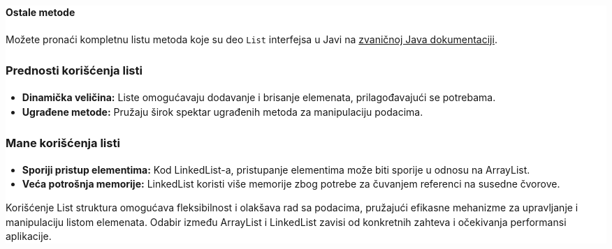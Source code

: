 #### Ostale metode

Možete pronaći kompletnu listu metoda koje su deo `List` interfejsa u Javi na [zvaničnoj Java dokumentaciji](https://docs.oracle.com/en/java/javase/11/docs/api/java.base/java/util/List.html).

### Prednosti korišćenja listi

- **Dinamička veličina:** Liste omogućavaju dodavanje i brisanje elemenata, prilagođavajući se potrebama.
- **Ugrađene metode:** Pružaju širok spektar ugrađenih metoda za manipulaciju podacima.

### Mane korišćenja listi

- **Sporiji pristup elementima:** Kod LinkedList-a, pristupanje elementima može biti sporije u odnosu na ArrayList.
- **Veća potrošnja memorije:** LinkedList koristi više memorije zbog potrebe za čuvanjem referenci na susedne čvorove.

Korišćenje List struktura omogućava fleksibilnost i olakšava rad sa podacima, pružajući efikasne mehanizme za upravljanje i manipulaciju listom elemenata. Odabir između ArrayList i LinkedList zavisi od konkretnih zahteva i očekivanja performansi aplikacije.
